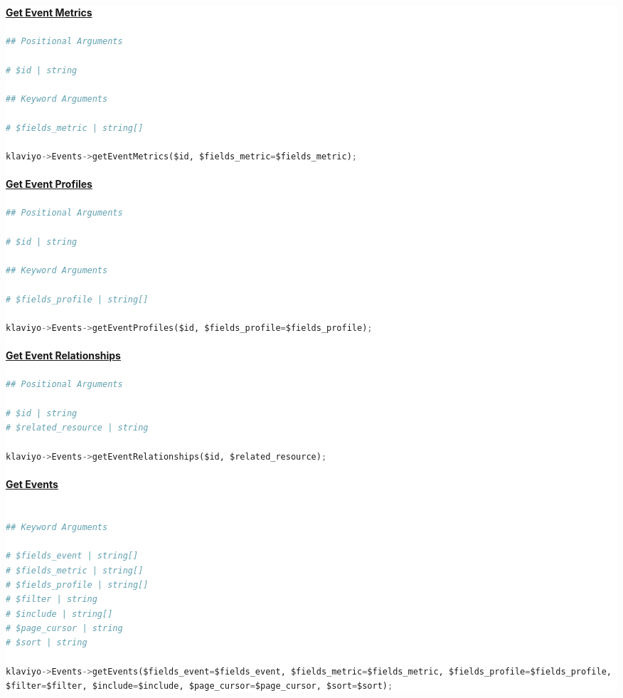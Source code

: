 


#### [Get Event Metrics](https://developers.klaviyo.com/en/v2022-10-17/reference/get_event_metrics)

```python
## Positional Arguments

# $id | string

## Keyword Arguments

# $fields_metric | string[]

klaviyo->Events->getEventMetrics($id, $fields_metric=$fields_metric);
```




#### [Get Event Profiles](https://developers.klaviyo.com/en/v2022-10-17/reference/get_event_profiles)

```python
## Positional Arguments

# $id | string

## Keyword Arguments

# $fields_profile | string[]

klaviyo->Events->getEventProfiles($id, $fields_profile=$fields_profile);
```




#### [Get Event Relationships](https://developers.klaviyo.com/en/v2022-10-17/reference/get_event_relationships)

```python
## Positional Arguments

# $id | string
# $related_resource | string

klaviyo->Events->getEventRelationships($id, $related_resource);
```




#### [Get Events](https://developers.klaviyo.com/en/v2022-10-17/reference/get_events)

```python

## Keyword Arguments

# $fields_event | string[]
# $fields_metric | string[]
# $fields_profile | string[]
# $filter | string
# $include | string[]
# $page_cursor | string
# $sort | string

klaviyo->Events->getEvents($fields_event=$fields_event, $fields_metric=$fields_metric, $fields_profile=$fields_profile, $filter=$filter, $include=$include, $page_cursor=$page_cursor, $sort=$sort);
```

